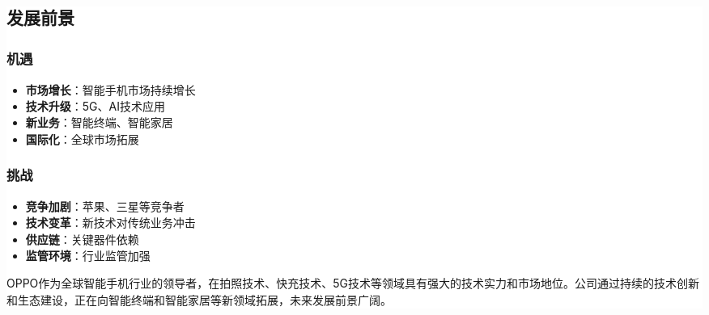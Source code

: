 ## 发展前景

### 机遇
- **市场增长**：智能手机市场持续增长
- **技术升级**：5G、AI技术应用
- **新业务**：智能终端、智能家居
- **国际化**：全球市场拓展

### 挑战
- **竞争加剧**：苹果、三星等竞争者
- **技术变革**：新技术对传统业务冲击
- **供应链**：关键器件依赖
- **监管环境**：行业监管加强

OPPO作为全球智能手机行业的领导者，在拍照技术、快充技术、5G技术等领域具有强大的技术实力和市场地位。公司通过持续的技术创新和生态建设，正在向智能终端和智能家居等新领域拓展，未来发展前景广阔。
